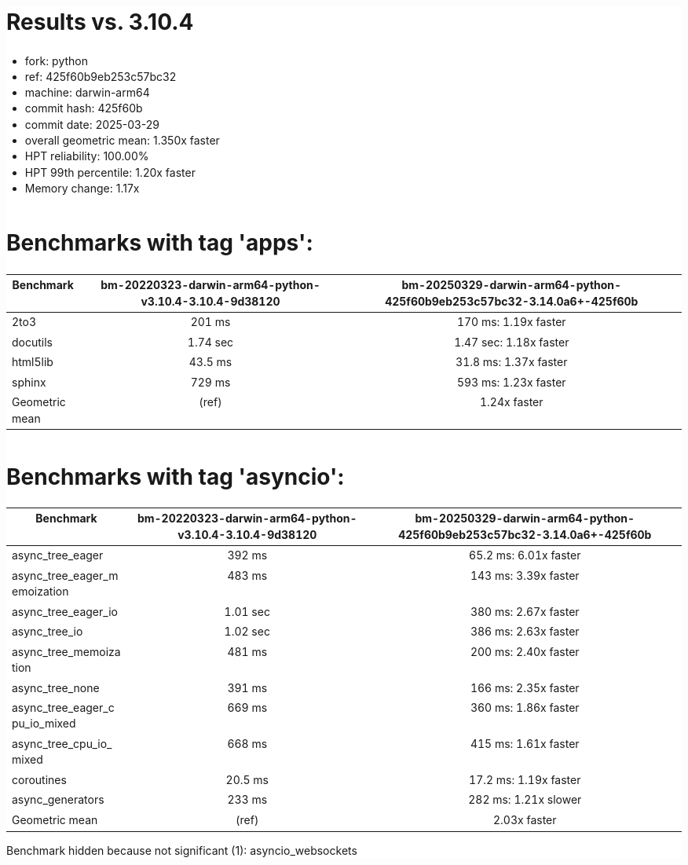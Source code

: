 # Results vs. 3.10.4

- fork: python
- ref: 425f60b9eb253c57bc32
- machine: darwin-arm64
- commit hash: 425f60b
- commit date: 2025-03-29
- overall geometric mean: 1.350x faster
- HPT reliability: 100.00%
- HPT 99th percentile: 1.20x faster
- Memory change: 1.17x

Benchmarks with tag 'apps':
===========================

| Benchmark      | bm-20220323-darwin-arm64-python-v3.10.4-3.10.4-9d38120 | bm-20250329-darwin-arm64-python-425f60b9eb253c57bc32-3.14.0a6+-425f60b |
|----------------|:------------------------------------------------------:|:----------------------------------------------------------------------:|
| 2to3           | 201 ms                                                 | 170 ms: 1.19x faster                                                   |
| docutils       | 1.74 sec                                               | 1.47 sec: 1.18x faster                                                 |
| html5lib       | 43.5 ms                                                | 31.8 ms: 1.37x faster                                                  |
| sphinx         | 729 ms                                                 | 593 ms: 1.23x faster                                                   |
| Geometric mean | (ref)                                                  | 1.24x faster                                                           |

Benchmarks with tag 'asyncio':
==============================

| Benchmark                     | bm-20220323-darwin-arm64-python-v3.10.4-3.10.4-9d38120 | bm-20250329-darwin-arm64-python-425f60b9eb253c57bc32-3.14.0a6+-425f60b |
|-------------------------------|:------------------------------------------------------:|:----------------------------------------------------------------------:|
| async_tree_eager              | 392 ms                                                 | 65.2 ms: 6.01x faster                                                  |
| async_tree_eager_memoization  | 483 ms                                                 | 143 ms: 3.39x faster                                                   |
| async_tree_eager_io           | 1.01 sec                                               | 380 ms: 2.67x faster                                                   |
| async_tree_io                 | 1.02 sec                                               | 386 ms: 2.63x faster                                                   |
| async_tree_memoization        | 481 ms                                                 | 200 ms: 2.40x faster                                                   |
| async_tree_none               | 391 ms                                                 | 166 ms: 2.35x faster                                                   |
| async_tree_eager_cpu_io_mixed | 669 ms                                                 | 360 ms: 1.86x faster                                                   |
| async_tree_cpu_io_mixed       | 668 ms                                                 | 415 ms: 1.61x faster                                                   |
| coroutines                    | 20.5 ms                                                | 17.2 ms: 1.19x faster                                                  |
| async_generators              | 233 ms                                                 | 282 ms: 1.21x slower                                                   |
| Geometric mean                | (ref)                                                  | 2.03x faster                                                           |

Benchmark hidden because not significant (1): asyncio_websockets

